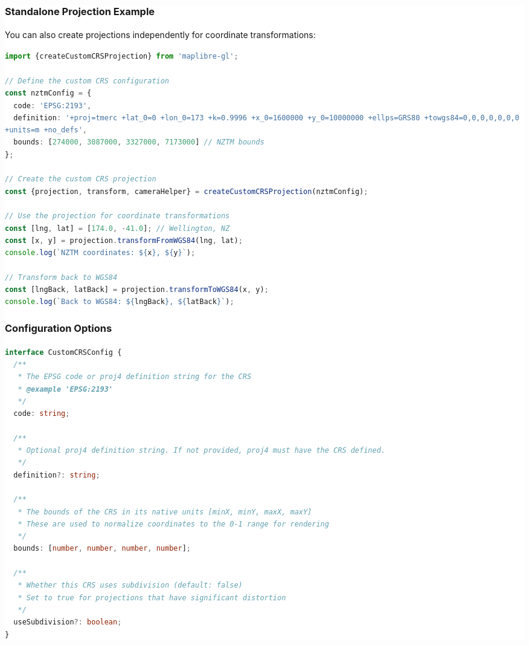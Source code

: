 ### Standalone Projection Example

You can also create projections independently for coordinate transformations:

```typescript
import {createCustomCRSProjection} from 'maplibre-gl';

// Define the custom CRS configuration
const nztmConfig = {
  code: 'EPSG:2193',
  definition: '+proj=tmerc +lat_0=0 +lon_0=173 +k=0.9996 +x_0=1600000 +y_0=10000000 +ellps=GRS80 +towgs84=0,0,0,0,0,0,0 +units=m +no_defs',
  bounds: [274000, 3087000, 3327000, 7173000] // NZTM bounds
};

// Create the custom CRS projection
const {projection, transform, cameraHelper} = createCustomCRSProjection(nztmConfig);

// Use the projection for coordinate transformations
const [lng, lat] = [174.0, -41.0]; // Wellington, NZ
const [x, y] = projection.transformFromWGS84(lng, lat);
console.log(`NZTM coordinates: ${x}, ${y}`);

// Transform back to WGS84
const [lngBack, latBack] = projection.transformToWGS84(x, y);
console.log(`Back to WGS84: ${lngBack}, ${latBack}`);
```

### Configuration Options

```typescript
interface CustomCRSConfig {
  /**
   * The EPSG code or proj4 definition string for the CRS
   * @example 'EPSG:2193'
   */
  code: string;

  /**
   * Optional proj4 definition string. If not provided, proj4 must have the CRS defined.
   */
  definition?: string;

  /**
   * The bounds of the CRS in its native units [minX, minY, maxX, maxY]
   * These are used to normalize coordinates to the 0-1 range for rendering
   */
  bounds: [number, number, number, number];

  /**
   * Whether this CRS uses subdivision (default: false)
   * Set to true for projections that have significant distortion
   */
  useSubdivision?: boolean;
}
```
